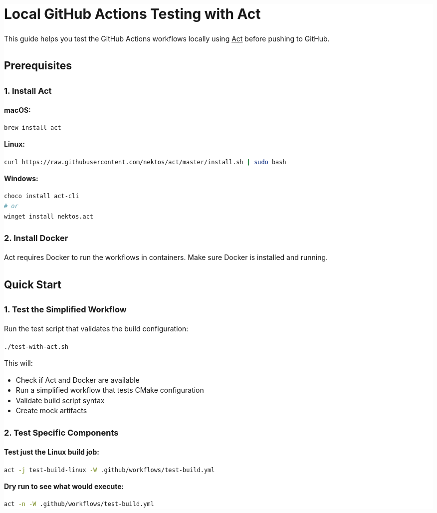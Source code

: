 # Local GitHub Actions Testing with Act

This guide helps you test the GitHub Actions workflows locally using [Act](https://github.com/nektos/act) before pushing to GitHub.

## Prerequisites

### 1. Install Act

**macOS:**
```bash
brew install act
```

**Linux:**
```bash
curl https://raw.githubusercontent.com/nektos/act/master/install.sh | sudo bash
```

**Windows:**
```bash
choco install act-cli
# or
winget install nektos.act
```

### 2. Install Docker

Act requires Docker to run the workflows in containers. Make sure Docker is installed and running.

## Quick Start

### 1. Test the Simplified Workflow

Run the test script that validates the build configuration:

```bash
./test-with-act.sh
```

This will:
- Check if Act and Docker are available
- Run a simplified workflow that tests CMake configuration
- Validate build script syntax
- Create mock artifacts

### 2. Test Specific Components

**Test just the Linux build job:**
```bash
act -j test-build-linux -W .github/workflows/test-build.yml
```

**Dry run to see what would execute:**
```bash
act -n -W .github/workflows/test-build.yml
```

